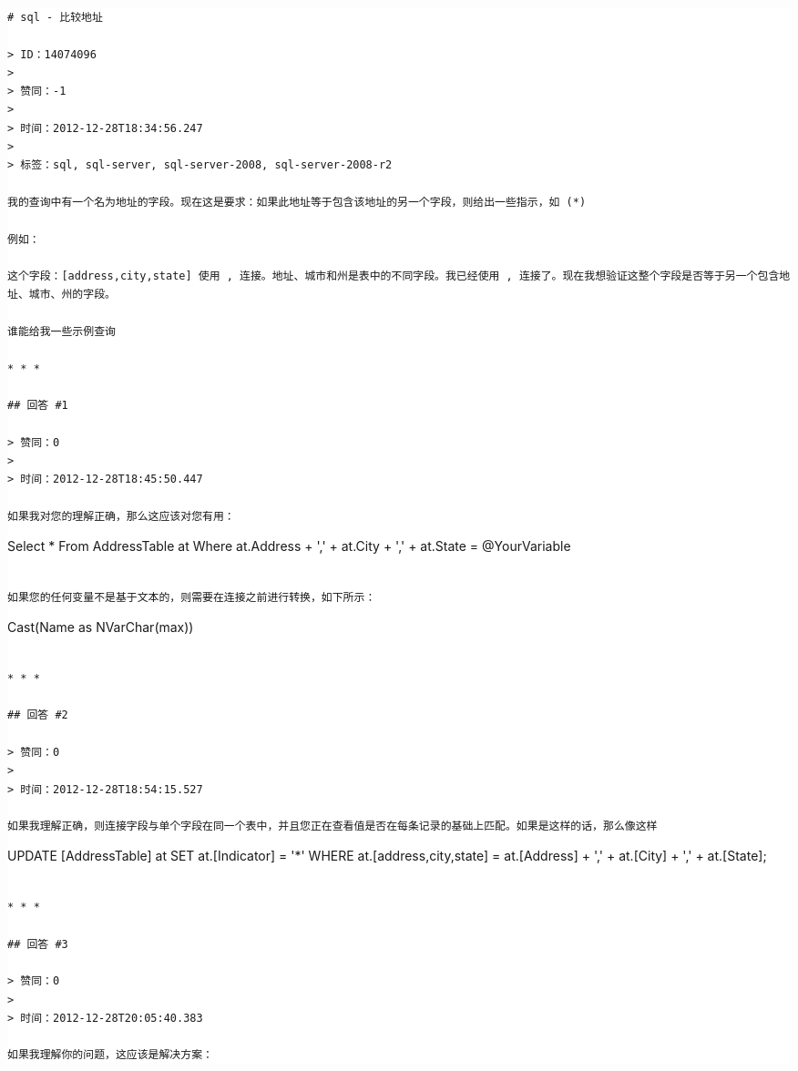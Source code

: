 ```
# sql - 比较地址

> ID：14074096
> 
> 赞同：-1
> 
> 时间：2012-12-28T18:34:56.247
> 
> 标签：sql, sql-server, sql-server-2008, sql-server-2008-r2

我的查询中有一个名为地址的字段。现在这是要求：如果此地址等于包含该地址的另一个字段，则给出一些指示，如 (*)

例如：

这个字段：[address,city,state] 使用 , 连接。地址、城市和州是表中的不同字段。我已经使用 , 连接了。现在我想验证这整个字段是否等于另一个包含地址、城市、州的字段。

谁能给我一些示例查询

* * *

## 回答 #1

> 赞同：0
> 
> 时间：2012-12-28T18:45:50.447

如果我对您的理解正确，那么这应该对您有用：

```
Select * From AddressTable at Where at.Address + ',' + at.City + ',' + at.State = @YourVariable 
```

如果您的任何变量不是基于文本的，则需要在连接之前进行转换，如下所示：

```
Cast(Name as NVarChar(max)) 
```

* * *

## 回答 #2

> 赞同：0
> 
> 时间：2012-12-28T18:54:15.527

如果我理解正确，则连接字段与单个字段在同一个表中，并且您正在查看值是否在每条记录的基础上匹配。如果是这样的话，那么像这样

```
UPDATE [AddressTable] at
SET at.[Indicator] = '*'
WHERE at.[address,city,state] = at.[Address] + ',' + at.[City] + ',' + at.[State]; 
```

* * *

## 回答 #3

> 赞同：0
> 
> 时间：2012-12-28T20:05:40.383

如果我理解你的问题，这应该是解决方案：

```